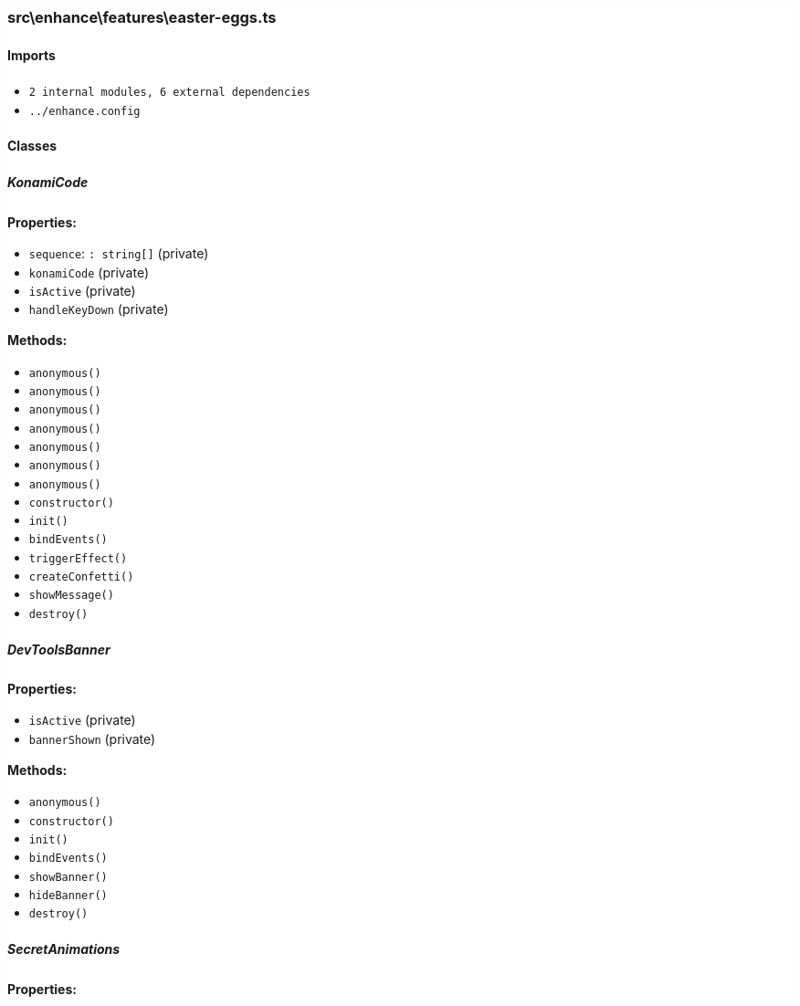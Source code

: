 
### src\enhance\features\easter-eggs.ts

#### Imports

- `2 internal modules, 6 external dependencies`
- `../enhance.config`

#### Classes

##### KonamiCode

**Properties:**

- `sequence`: `: string[]` (private)
- `konamiCode` (private)
- `isActive` (private)
- `handleKeyDown` (private)

**Methods:**

- `anonymous()`
- `anonymous()`
- `anonymous()`
- `anonymous()`
- `anonymous()`
- `anonymous()`
- `anonymous()`
- `constructor()`
- `init()`
- `bindEvents()`
- `triggerEffect()`
- `createConfetti()`
- `showMessage()`
- `destroy()`

##### DevToolsBanner

**Properties:**

- `isActive` (private)
- `bannerShown` (private)

**Methods:**

- `anonymous()`
- `constructor()`
- `init()`
- `bindEvents()`
- `showBanner()`
- `hideBanner()`
- `destroy()`

##### SecretAnimations

**Properties:**
